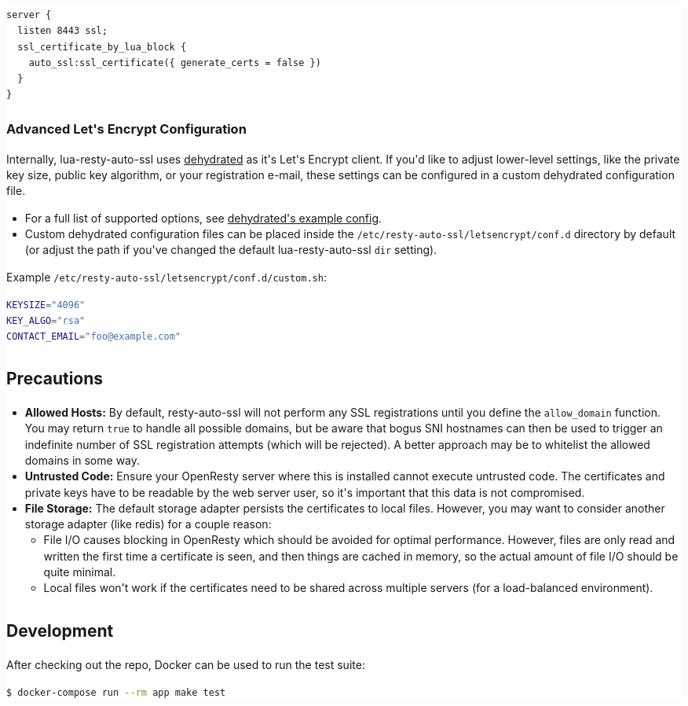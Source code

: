 ```nginx
server {
  listen 8443 ssl;
  ssl_certificate_by_lua_block {
    auto_ssl:ssl_certificate({ generate_certs = false })
  }
}
```

### Advanced Let's Encrypt Configuration

Internally, lua-resty-auto-ssl uses [dehydrated](https://github.com/lukas2511/dehydrated) as it's Let's Encrypt client. If you'd like to adjust lower-level settings, like the private key size, public key algorithm, or your registration e-mail, these settings can be configured in a custom dehydrated configuration file.

- For a full list of supported options, see [dehydrated's example config](https://github.com/lukas2511/dehydrated/blob/v0.4.0/docs/examples/config).
- Custom dehydrated configuration files can be placed inside the `/etc/resty-auto-ssl/letsencrypt/conf.d` directory by default (or adjust the path if you've changed the default lua-resty-auto-ssl `dir` setting).

Example `/etc/resty-auto-ssl/letsencrypt/conf.d/custom.sh`:

```sh
KEYSIZE="4096"
KEY_ALGO="rsa"
CONTACT_EMAIL="foo@example.com"
```

## Precautions

- **Allowed Hosts:** By default, resty-auto-ssl will not perform any SSL registrations until you define the `allow_domain` function. You may return `true` to handle all possible domains, but be aware that bogus SNI hostnames can then be used to trigger an indefinite number of SSL registration attempts (which will be rejected). A better approach may be to whitelist the allowed domains in some way.
- **Untrusted Code:** Ensure your OpenResty server where this is installed cannot execute untrusted code. The certificates and private keys have to be readable by the web server user, so it's important that this data is not compromised.
- **File Storage:** The default storage adapter persists the certificates to local files. However, you may want to consider another storage adapter (like redis) for a couple reason:
  - File I/O causes blocking in OpenResty which should be avoided for optimal performance. However, files are only read and written the first time a certificate is seen, and then things are cached in memory, so the actual amount of file I/O should be quite minimal.
  - Local files won't work if the certificates need to be shared across multiple servers (for a load-balanced environment).


## Development

After checking out the repo, Docker can be used to run the test suite:

```sh
$ docker-compose run --rm app make test
```
